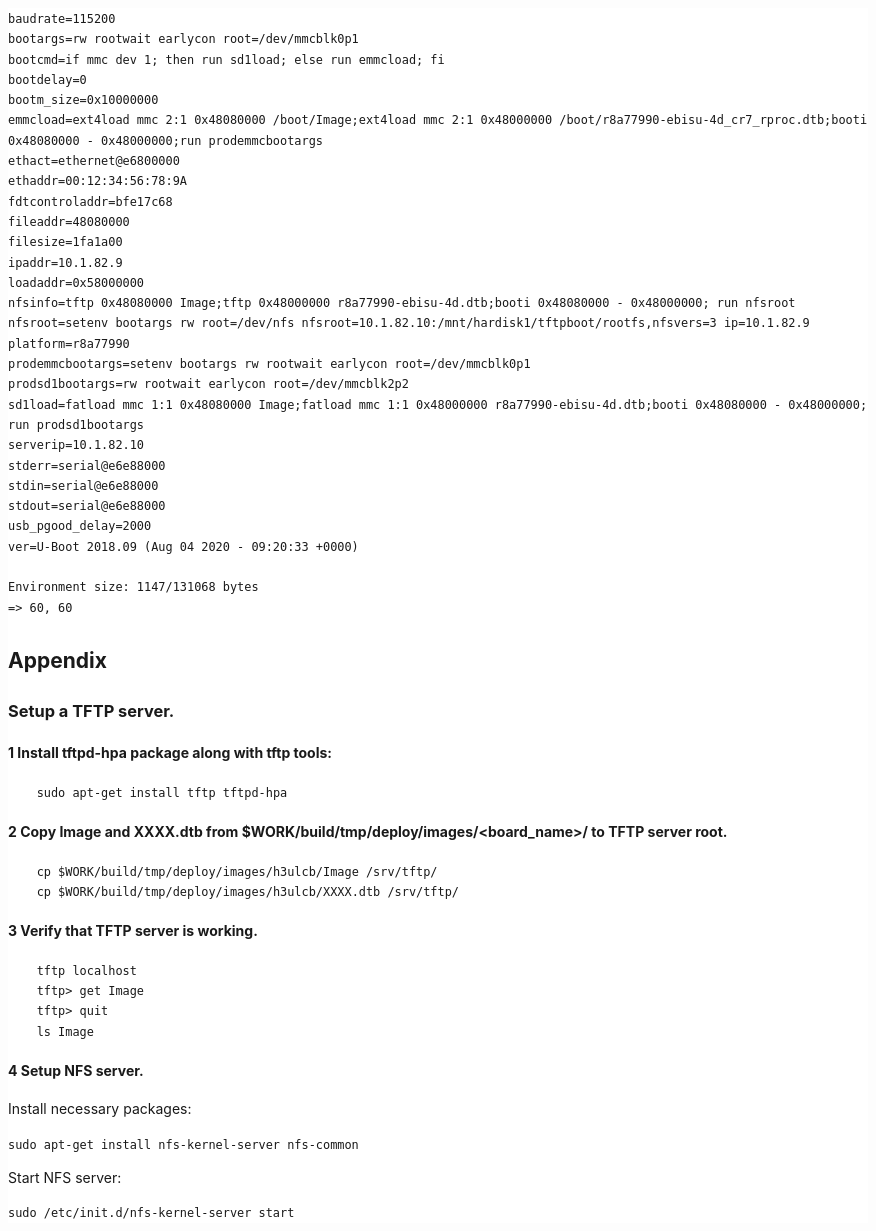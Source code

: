 ```
baudrate=115200
bootargs=rw rootwait earlycon root=/dev/mmcblk0p1
bootcmd=if mmc dev 1; then run sd1load; else run emmcload; fi
bootdelay=0
bootm_size=0x10000000
emmcload=ext4load mmc 2:1 0x48080000 /boot/Image;ext4load mmc 2:1 0x48000000 /boot/r8a77990-ebisu-4d_cr7_rproc.dtb;booti 0x48080000 - 0x48000000;run prodemmcbootargs
ethact=ethernet@e6800000
ethaddr=00:12:34:56:78:9A
fdtcontroladdr=bfe17c68
fileaddr=48080000
filesize=1fa1a00
ipaddr=10.1.82.9
loadaddr=0x58000000
nfsinfo=tftp 0x48080000 Image;tftp 0x48000000 r8a77990-ebisu-4d.dtb;booti 0x48080000 - 0x48000000; run nfsroot
nfsroot=setenv bootargs rw root=/dev/nfs nfsroot=10.1.82.10:/mnt/hardisk1/tftpboot/rootfs,nfsvers=3 ip=10.1.82.9
platform=r8a77990
prodemmcbootargs=setenv bootargs rw rootwait earlycon root=/dev/mmcblk0p1
prodsd1bootargs=rw rootwait earlycon root=/dev/mmcblk2p2
sd1load=fatload mmc 1:1 0x48080000 Image;fatload mmc 1:1 0x48000000 r8a77990-ebisu-4d.dtb;booti 0x48080000 - 0x48000000;run prodsd1bootargs
serverip=10.1.82.10
stderr=serial@e6e88000
stdin=serial@e6e88000
stdout=serial@e6e88000
usb_pgood_delay=2000
ver=U-Boot 2018.09 (Aug 04 2020 - 09:20:33 +0000)

Environment size: 1147/131068 bytes
=> 60, 60
```

Appendix
----------------------------------------
### Setup a TFTP server.

#### 1 Install tftpd-hpa package along with tftp tools:
```
    sudo apt-get install tftp tftpd-hpa
```
#### 2 Copy Image and XXXX.dtb from $WORK/build/tmp/deploy/images/<board_name>/ to TFTP server root.
```
    cp $WORK/build/tmp/deploy/images/h3ulcb/Image /srv/tftp/
    cp $WORK/build/tmp/deploy/images/h3ulcb/XXXX.dtb /srv/tftp/
```
#### 3 Verify that TFTP server is working.
```
    tftp localhost
    tftp> get Image
    tftp> quit
    ls Image
```
#### 4 Setup NFS server.
Install necessary packages:
```
sudo apt-get install nfs-kernel-server nfs-common
```
Start NFS server:
```
sudo /etc/init.d/nfs-kernel-server start
```